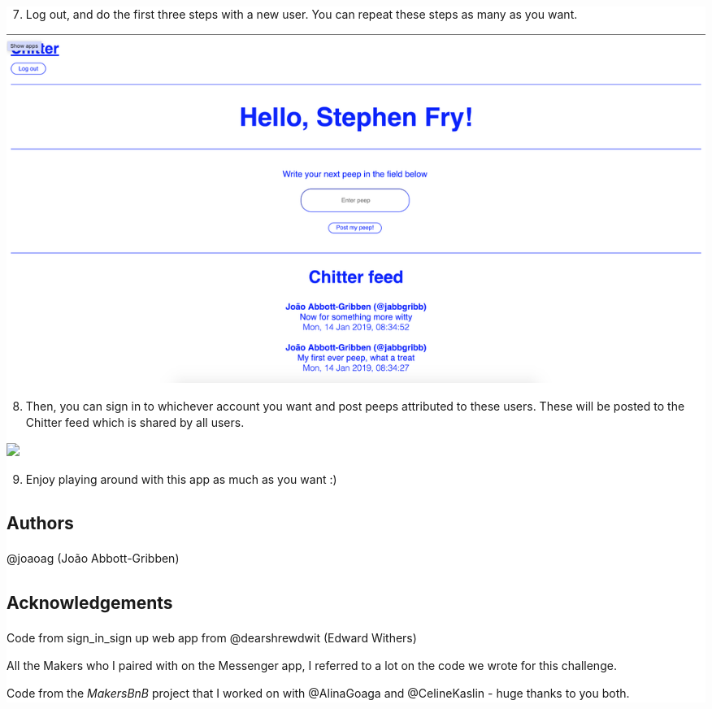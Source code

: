 
7. Log out, and do the first three steps with a new user. You can repeat these steps as many as you want.<br/>

<img src="screenshots/another-user.png" >


8. Then, you can sign in to whichever account you want and post peeps attributed to these users. These will be posted to the Chitter feed which is shared by all users.

<img src="screenshots/feed-displays-all-peeps" >


9. Enjoy playing around with this app as much as you want :) 





## Authors ##

@joaoag (João Abbott-Gribben)


## Acknowledgements ##

Code from sign_in_sign up web app from @dearshrewdwit (Edward Withers)

All the Makers who I paired with on the Messenger app, I referred to a lot on the code we wrote for this challenge.

Code from the *MakersBnB* project that I worked on with @AlinaGoaga and @CelineKaslin - huge thanks to you both.
